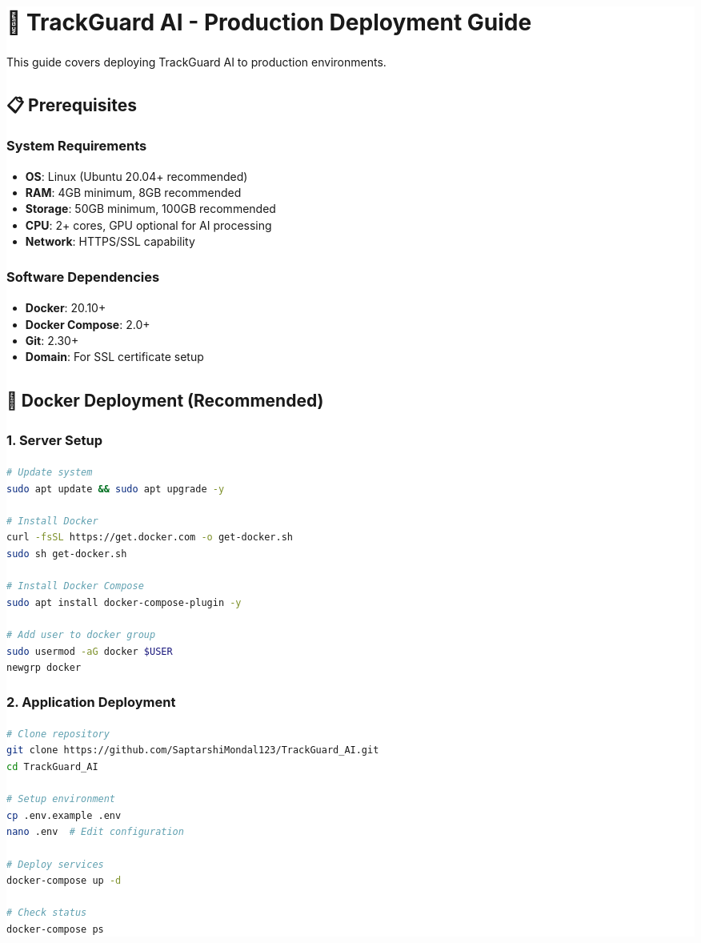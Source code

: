 # 🚀 TrackGuard AI - Production Deployment Guide

This guide covers deploying TrackGuard AI to production environments.

## 📋 Prerequisites

### System Requirements
- **OS**: Linux (Ubuntu 20.04+ recommended)
- **RAM**: 4GB minimum, 8GB recommended
- **Storage**: 50GB minimum, 100GB recommended
- **CPU**: 2+ cores, GPU optional for AI processing
- **Network**: HTTPS/SSL capability

### Software Dependencies
- **Docker**: 20.10+
- **Docker Compose**: 2.0+
- **Git**: 2.30+
- **Domain**: For SSL certificate setup

## 🐳 Docker Deployment (Recommended)

### 1. Server Setup
```bash
# Update system
sudo apt update && sudo apt upgrade -y

# Install Docker
curl -fsSL https://get.docker.com -o get-docker.sh
sudo sh get-docker.sh

# Install Docker Compose
sudo apt install docker-compose-plugin -y

# Add user to docker group
sudo usermod -aG docker $USER
newgrp docker
```

### 2. Application Deployment
```bash
# Clone repository
git clone https://github.com/SaptarshiMondal123/TrackGuard_AI.git
cd TrackGuard_AI

# Setup environment
cp .env.example .env
nano .env  # Edit configuration

# Deploy services
docker-compose up -d

# Check status
docker-compose ps
```
